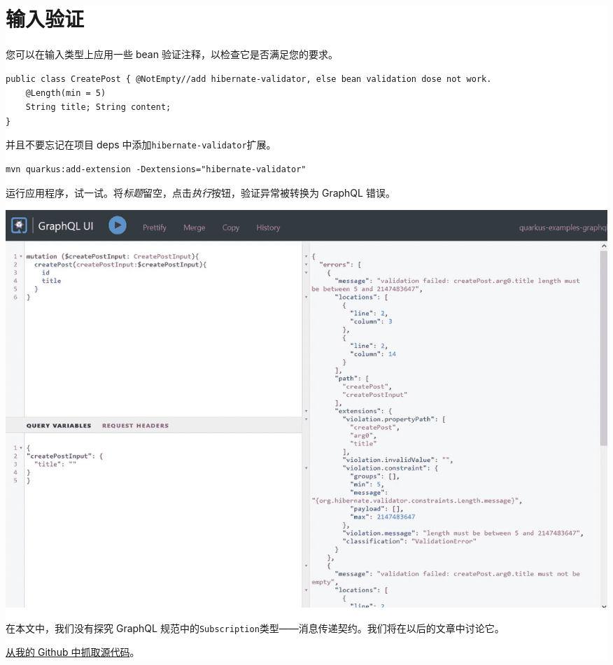 # 输入验证

您可以在输入类型上应用一些 bean 验证注释，以检查它是否满足您的要求。

```
public class CreatePost { @NotEmpty//add hibernate-validator, else bean validation dose not work.
    @Length(min = 5)
    String title; String content;
}
```

并且不要忘记在项目 deps 中添加`hibernate-validator`扩展。

```
mvn quarkus:add-extension -Dextensions="hibernate-validator"
```

运行应用程序，试一试。将*标题*留空，点击*执行*按钮，验证异常被转换为 GraphQL 错误。

![](img/beddc237c257078d3e2c3462e108e024.png)

在本文中，我们没有探究 GraphQL 规范中的`Subscription`类型——消息传递契约。我们将在以后的文章中讨论它。

[从我的 Github 中抓取源代码](https://github.com/hantsy/quarkus-sandbox/tree/master/graphql)。